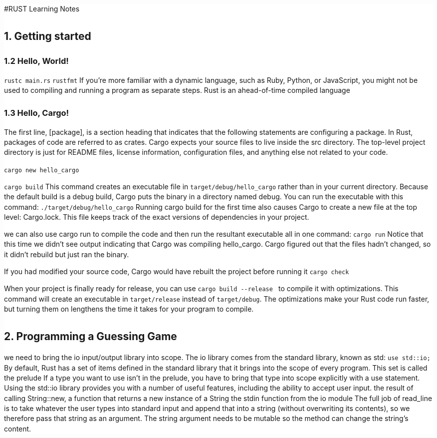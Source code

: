 #RUST Learning Notes
## 1. Getting started
### 1.2 Hello, World!
`rustc main.rs`
`rustfmt`
If you’re more familiar with a dynamic language, such as Ruby, Python, or JavaScript, you might not be used to compiling and running a program as separate steps. Rust is an ahead-of-time compiled language

### 1.3 Hello, Cargo!
The first line, [package], is a section heading that indicates that the following statements are configuring a package.
In Rust, packages of code are referred to as crates.
Cargo expects your source files to live inside the src directory. The top-level project directory is just for README files, license information, configuration files, and anything else not related to your code.

`cargo new hello_cargo`

`cargo build` 
This command creates an executable file in `target/debug/hello_cargo` rather than in your current directory. Because the default build is a debug build, Cargo puts the binary in a directory named debug. You can run the executable with this command:
`./target/debug/hello_cargo`
Running cargo build for the first time also causes Cargo to create a new file at the top level: Cargo.lock. This file keeps track of the exact versions of dependencies in your project. 

we can also use cargo run to compile the code and then run the resultant executable all in one command:
`cargo run`
Notice that this time we didn’t see output indicating that Cargo was compiling hello_cargo. Cargo figured out that the files hadn’t changed, so it didn’t rebuild but just ran the binary. 

If you had modified your source code, Cargo would have rebuilt the project before running it
`cargo check`

When your project is finally ready for release, you can use 
`cargo build --release `
to compile it with optimizations. This command will create an executable in `target/release` instead of `target/debug`. The optimizations make your Rust code run faster, but turning them on lengthens the time it takes for your program to compile. 

## 2. Programming a Guessing Game
we need to bring the io input/output library into scope. The io library comes from the standard library, known as std:
`use std::io;`
By default, Rust has a set of items defined in the standard library that it brings into the scope of every program. This set is called the prelude
If a type you want to use isn’t in the prelude, you have to bring that type into scope explicitly with a use statement. Using the std::io library provides you with a number of useful features, including the ability to accept user input.
the result of calling String::new, a function that returns a new instance of a String
the stdin function from the io module
The full job of read_line is to take whatever the user types into standard input and append that into a string (without overwriting its contents), so we therefore pass that string as an argument. The string argument needs to be mutable so the method can change the string’s content.
